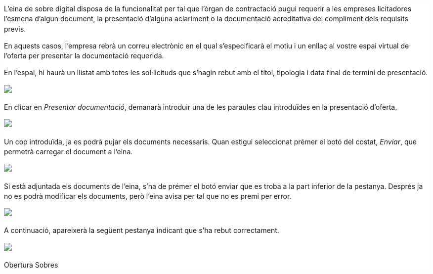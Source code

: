 L’eina de sobre digital disposa de la funcionalitat per tal que l’òrgan de contractació pugui requerir a les empreses licitadores l’esmena d’algun document, la presentació d’alguna aclariment o la documentació acreditativa del compliment dels requisits previs.

En aquests casos, l’empresa rebrà un correu electrònic en el qual s’especificarà el motiu i un enllaç al vostre espai virtual de l’oferta per presentar la documentació requerida.

En l’espai, hi haurà un llistat amb totes les sol·licituds que s’hagin rebut amb el títol, tipologia i data final de termini de presentació.

  

![](attachments/30867798/30868129.png)

  

  

  

En clicar en _Presentar documentació_, demanarà introduir una de les paraules clau introduïdes en la presentació d’oferta.

  

![](attachments/30867798/30868130.png)

  

  

  

Un cop introduïda, ja es podrà pujar els documents necessaris. Quan estigui seleccionat prémer el botó del costat, _Enviar_, que permetrà carregar el document a l’eina.

  

![](attachments/30867798/30868131.png)

  

  

  

Si està adjuntada els documents de l’eina, s’ha de prémer el botó enviar que es troba a la part inferior de la pestanya. Després ja no es podrà modificar els documents, però l’eina avisa per tal que no es premi per error.

  

![](attachments/30867798/30868132.png)

  

  

  

A continuació, apareixerà la següent pestanya indicant que s’ha rebut correctament.

  

![](attachments/30867798/30868133.png)

  

  

Obertura Sobres
